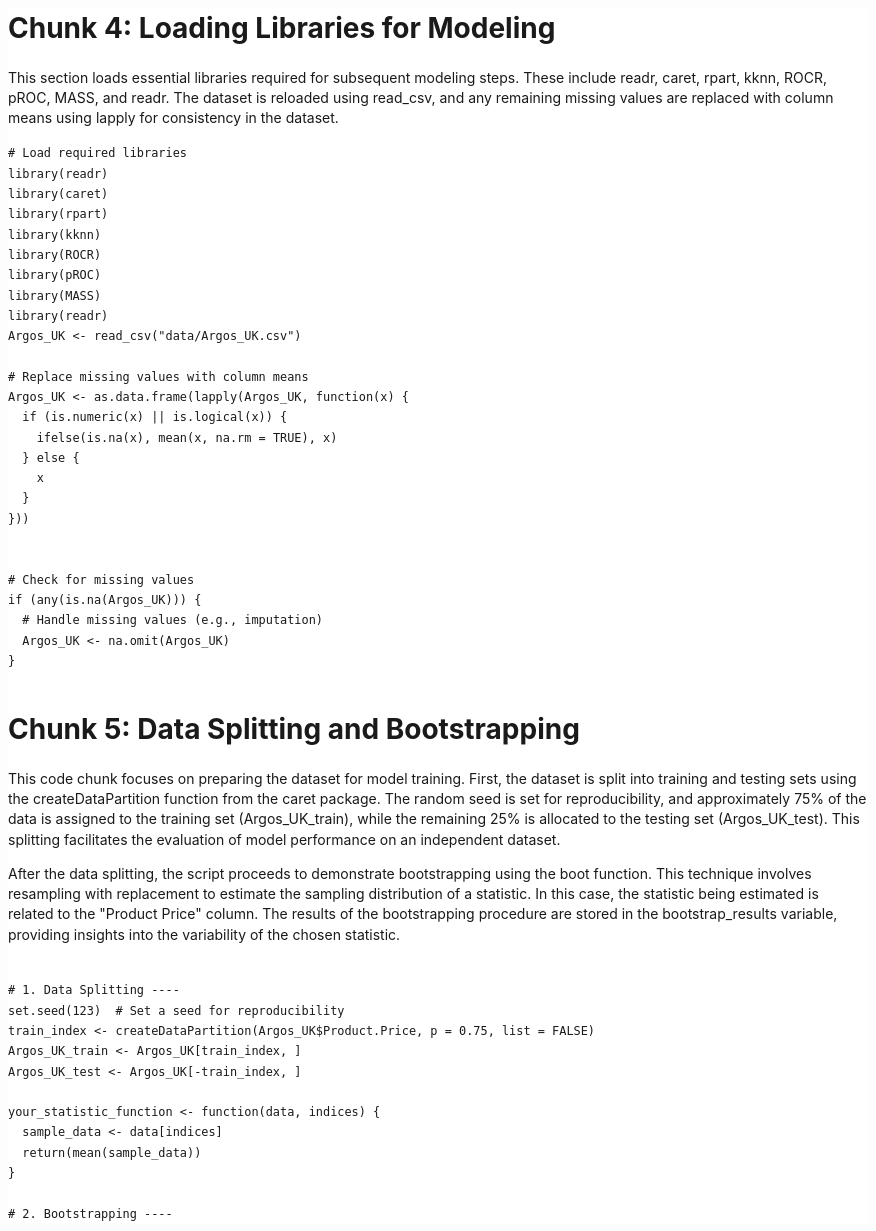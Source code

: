 # Chunk 4: Loading Libraries for Modeling
This section loads essential libraries required for subsequent modeling steps. These include readr, caret, rpart, kknn, ROCR, pROC, MASS, and readr. The dataset is reloaded using read_csv, and any remaining missing values are replaced with column means using lapply for consistency in the dataset.


```{r }
# Load required libraries
library(readr)
library(caret)
library(rpart)
library(kknn)
library(ROCR)
library(pROC)
library(MASS)
library(readr)
Argos_UK <- read_csv("data/Argos_UK.csv")

# Replace missing values with column means
Argos_UK <- as.data.frame(lapply(Argos_UK, function(x) {
  if (is.numeric(x) || is.logical(x)) {
    ifelse(is.na(x), mean(x, na.rm = TRUE), x)
  } else {
    x
  }
}))


# Check for missing values
if (any(is.na(Argos_UK))) {
  # Handle missing values (e.g., imputation)
  Argos_UK <- na.omit(Argos_UK)
}
```

# Chunk 5: Data Splitting and Bootstrapping
This code chunk focuses on preparing the dataset for model training. First, the dataset is split into training and testing sets using the createDataPartition function from the caret package. The random seed is set for reproducibility, and approximately 75% of the data is assigned to the training set (Argos_UK_train), while the remaining 25% is allocated to the testing set (Argos_UK_test). This splitting facilitates the evaluation of model performance on an independent dataset.

After the data splitting, the script proceeds to demonstrate bootstrapping using the boot function. This technique involves resampling with replacement to estimate the sampling distribution of a statistic. In this case, the statistic being estimated is related to the "Product Price" column. The results of the bootstrapping procedure are stored in the bootstrap_results variable, providing insights into the variability of the chosen statistic.

```{r}

# 1. Data Splitting ----
set.seed(123)  # Set a seed for reproducibility
train_index <- createDataPartition(Argos_UK$Product.Price, p = 0.75, list = FALSE)
Argos_UK_train <- Argos_UK[train_index, ]
Argos_UK_test <- Argos_UK[-train_index, ]

your_statistic_function <- function(data, indices) {
  sample_data <- data[indices]
  return(mean(sample_data))
}

# 2. Bootstrapping ----
```